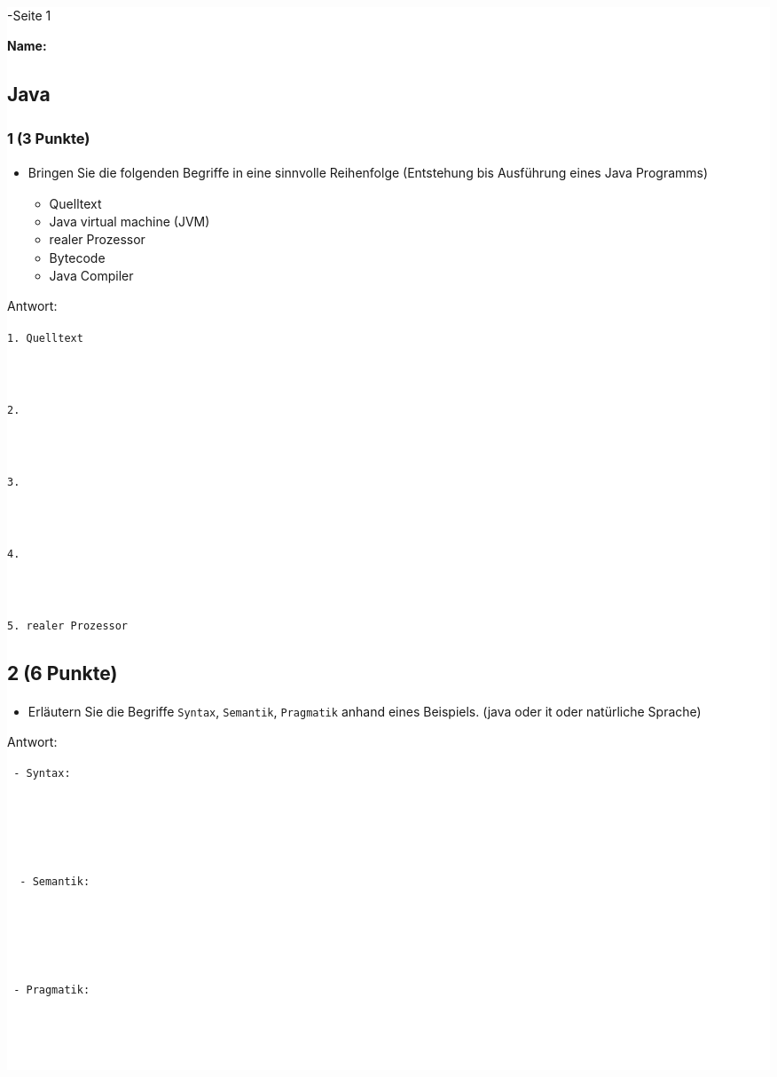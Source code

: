 
-Seite 1

**Name:**

## Java

### 1 (3 Punkte)
* Bringen Sie die folgenden Begriffe in eine sinnvolle Reihenfolge (Entstehung bis Ausführung eines Java Programms)

	* Quelltext
	* Java virtual machine (JVM)
	* realer Prozessor
	* Bytecode
	* Java Compiler

Antwort:
```
1. Quelltext



2.



3.



4.



5. realer Prozessor
```
## 2 (6 Punkte)
* Erläutern Sie die Begriffe `Syntax`, `Semantik`, `Pragmatik` anhand eines Beispiels. (java oder it oder natürliche Sprache)

Antwort:
```
 - Syntax:





  - Semantik:





 - Pragmatik:





 ```
